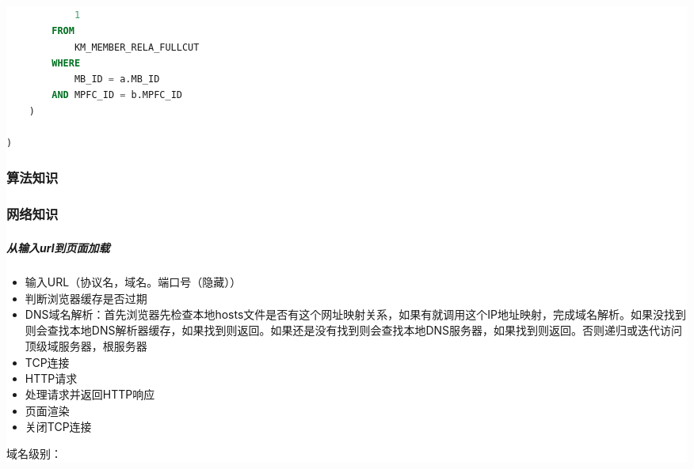 ```sql
			1
		FROM
			KM_MEMBER_RELA_FULLCUT
		WHERE
			MB_ID = a.MB_ID
		AND MPFC_ID = b.MPFC_ID
	)

)
```





### 算法知识

### 网络知识

##### 从输入url到页面加载

* 输入URL（协议名，域名。端口号（隐藏））
* 判断浏览器缓存是否过期
* DNS域名解析：首先浏览器先检查本地hosts文件是否有这个网址映射关系，如果有就调用这个IP地址映射，完成域名解析。如果没找到则会查找本地DNS解析器缓存，如果找到则返回。如果还是没有找到则会查找本地DNS服务器，如果找到则返回。否则递归或迭代访问顶级域服务器，根服务器
* TCP连接
* HTTP请求
* 处理请求并返回HTTP响应
* 页面渲染
* 关闭TCP连接

域名级别：